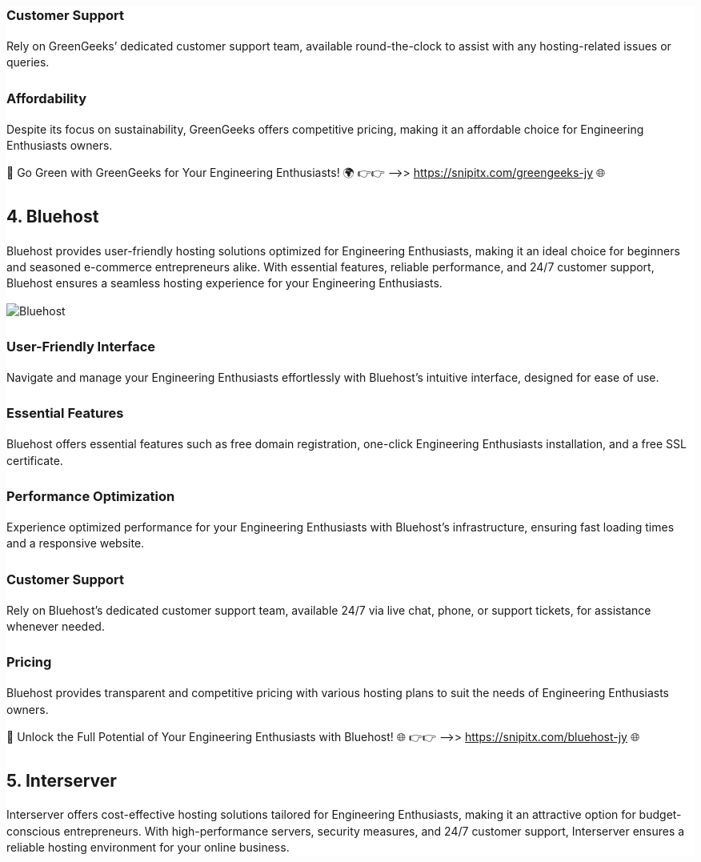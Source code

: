 ### Customer Support
Rely on GreenGeeks’ dedicated customer support team, available round-the-clock to assist with any hosting-related issues or queries.

### Affordability
Despite its focus on sustainability, GreenGeeks offers competitive pricing, making it an affordable choice for Engineering Enthusiasts owners.

🌿 Go Green with GreenGeeks for Your Engineering Enthusiasts! 🌍
👉👉 -->> https://snipitx.com/greengeeks-jy 🌐

## 4. Bluehost

Bluehost provides user-friendly hosting solutions optimized for Engineering Enthusiasts, making it an ideal choice for beginners and seasoned e-commerce entrepreneurs alike. With essential features, reliable performance, and 24/7 customer support, Bluehost ensures a seamless hosting experience for your Engineering Enthusiasts.

![Bluehost](https://i.imgur.com/PasFF9E.jpeg "Bluehost Hosting")

### User-Friendly Interface
Navigate and manage your Engineering Enthusiasts effortlessly with Bluehost’s intuitive interface, designed for ease of use.

### Essential Features
Bluehost offers essential features such as free domain registration, one-click Engineering Enthusiasts installation, and a free SSL certificate.

### Performance Optimization
Experience optimized performance for your Engineering Enthusiasts with Bluehost’s infrastructure, ensuring fast loading times and a responsive website.

### Customer Support
Rely on Bluehost’s dedicated customer support team, available 24/7 via live chat, phone, or support tickets, for assistance whenever needed.

### Pricing
Bluehost provides transparent and competitive pricing with various hosting plans to suit the needs of Engineering Enthusiasts owners.

🚀 Unlock the Full Potential of Your Engineering Enthusiasts with Bluehost! 🌐
👉👉 -->> https://snipitx.com/bluehost-jy 🌐

## 5. Interserver

Interserver offers cost-effective hosting solutions tailored for Engineering Enthusiasts, making it an attractive option for budget-conscious entrepreneurs. With high-performance servers, security measures, and 24/7 customer support, Interserver ensures a reliable hosting environment for your online business.
